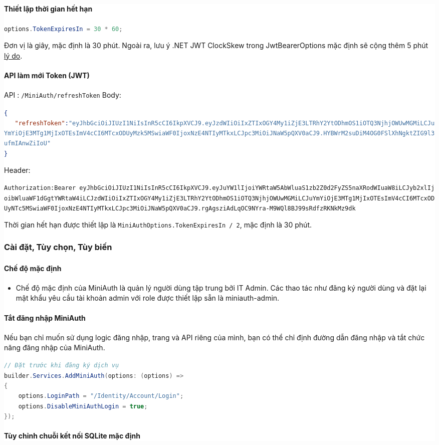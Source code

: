

#### Thiết lập thời gian hết hạn

```c#
options.TokenExpiresIn = 30 * 60; 
```

Đơn vị là giây, mặc định là 30 phút. Ngoài ra, lưu ý .NET JWT ClockSkew trong JwtBearerOptions mặc định sẽ cộng thêm 5 phút [lý do](https://stackoverflow.com/questions/43045035/jwt-token-authentication-expired-tokens-still-working-net-core-web-api).

#### API làm mới Token (JWT)

API : `/MiniAuth/refreshToken`
Body:

```json
{
   "refreshToken":"eyJhbGciOiJIUzI1NiIsInR5cCI6IkpXVCJ9.eyJzdWIiOiIxZTIxOGY4My1iZjE3LTRhY2YtODhmOS1iOTQ3NjhjOWUwMGMiLCJuYmYiOjE3MTg1MjIxOTEsImV4cCI6MTcxODUyMzk5MSwiaWF0IjoxNzE4NTIyMTkxLCJpc3MiOiJNaW5pQXV0aCJ9.HYBWrM2suDiM4OG0FSlXhNgktZIG9l3ufmIAnwZiIoU"
}
```
Header:
```
Authorization:Bearer eyJhbGciOiJIUzI1NiIsInR5cCI6IkpXVCJ9.eyJuYW1lIjoiYWRtaW5AbWluaS1zb2Z0d2FyZS5naXRodWIuaW8iLCJyb2xlIjoibWluaWF1dGgtYWRtaW4iLCJzdWIiOiIxZTIxOGY4My1iZjE3LTRhY2YtODhmOS1iOTQ3NjhjOWUwMGMiLCJuYmYiOjE3MTg1MjIxOTEsImV4cCI6MTcxODUyNTc5MSwiaWF0IjoxNzE4NTIyMTkxLCJpc3MiOiJNaW5pQXV0aCJ9.rgAgsziAdLqOC9NYra-M9WQl8BJ99sRdfzRKNkMz9dk
```
Thời gian hết hạn được thiết lập là `MiniAuthOptions.TokenExpiresIn / 2`, mặc định là 30 phút.



### Cài đặt, Tùy chọn, Tùy biến

#### Chế độ mặc định

- Chế độ mặc định của MiniAuth là quản lý người dùng tập trung bởi IT Admin. Các thao tác như đăng ký người dùng và đặt lại mật khẩu yêu cầu tài khoản admin với role được thiết lập sẵn là miniauth-admin.

#### Tắt đăng nhập MiniAuth

Nếu bạn chỉ muốn sử dụng logic đăng nhập, trang và API riêng của mình, bạn có thể chỉ định đường dẫn đăng nhập và tắt chức năng đăng nhập của MiniAuth.
```C#
// Đặt trước khi đăng ký dịch vụ 
builder.Services.AddMiniAuth(options: (options) =>
{
    options.LoginPath = "/Identity/Account/Login";
    options.DisableMiniAuthLogin = true;
});
```

#### Tùy chỉnh chuỗi kết nối SQLite mặc định
